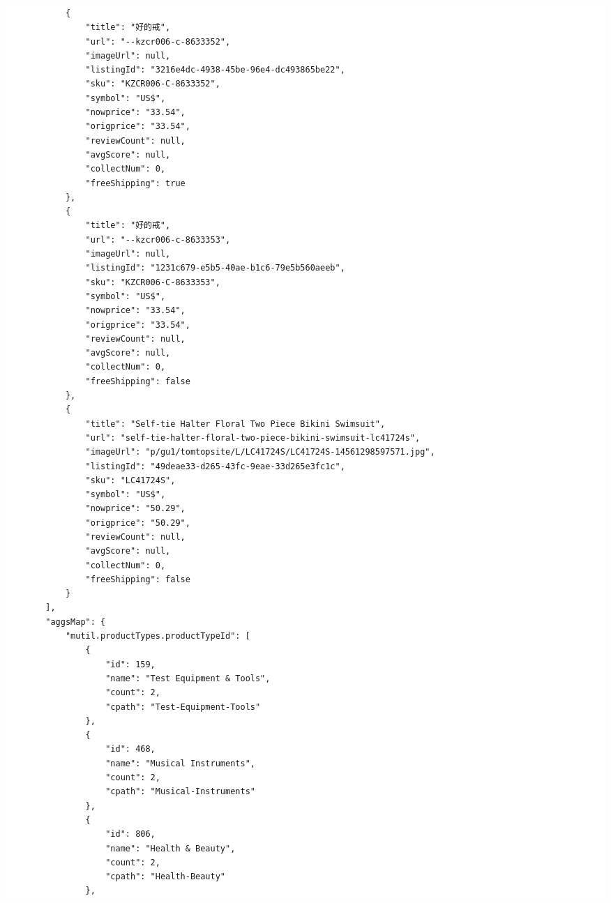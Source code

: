 ```
            {
                "title": "好的戒",
                "url": "--kzcr006-c-8633352",
                "imageUrl": null,
                "listingId": "3216e4dc-4938-45be-96e4-dc493865be22",
                "sku": "KZCR006-C-8633352",
                "symbol": "US$",
                "nowprice": "33.54",
                "origprice": "33.54",
                "reviewCount": null,
                "avgScore": null,
                "collectNum": 0,
                "freeShipping": true
            },
            {
                "title": "好的戒",
                "url": "--kzcr006-c-8633353",
                "imageUrl": null,
                "listingId": "1231c679-e5b5-40ae-b1c6-79e5b560aeeb",
                "sku": "KZCR006-C-8633353",
                "symbol": "US$",
                "nowprice": "33.54",
                "origprice": "33.54",
                "reviewCount": null,
                "avgScore": null,
                "collectNum": 0,
                "freeShipping": false
            },
            {
                "title": "Self-tie Halter Floral Two Piece Bikini Swimsuit",
                "url": "self-tie-halter-floral-two-piece-bikini-swimsuit-lc41724s",
                "imageUrl": "p/gu1/tomtopsite/L/LC41724S/LC41724S-14561298597571.jpg",
                "listingId": "49deae33-d265-43fc-9eae-33d265e3fc1c",
                "sku": "LC41724S",
                "symbol": "US$",
                "nowprice": "50.29",
                "origprice": "50.29",
                "reviewCount": null,
                "avgScore": null,
                "collectNum": 0,
                "freeShipping": false
            }
        ],
        "aggsMap": {
            "mutil.productTypes.productTypeId": [
                {
                    "id": 159,
                    "name": "Test Equipment & Tools",
                    "count": 2,
                    "cpath": "Test-Equipment-Tools"
                },
                {
                    "id": 468,
                    "name": "Musical Instruments",
                    "count": 2,
                    "cpath": "Musical-Instruments"
                },
                {
                    "id": 806,
                    "name": "Health & Beauty",
                    "count": 2,
                    "cpath": "Health-Beauty"
                },
```